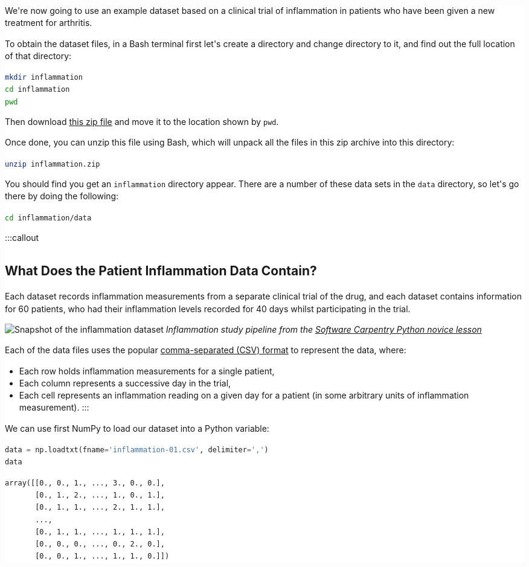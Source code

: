 We're now going to use an example dataset based on a clinical trial of
inflammation in patients who have been given a new treatment for arthritis.

To obtain the dataset files, in a Bash terminal first let's create a directory
and change directory to it, and find out the full location of that directory:

```bash
mkdir inflammation
cd inflammation
pwd
```
Then download [this zip file](inflammation/inflammation.zip)
and move it to the location shown by `pwd`.

Once done, you can unzip this file using Bash, which will unpack all the files
in this zip archive into this directory:

```bash
unzip inflammation.zip
```

You should find you get an `inflammation` directory appear. 
There are a number of these data sets in the `data` directory,
so let's go there by doing the following:

```bash
cd inflammation/data
```

:::callout
## What Does the Patient Inflammation Data Contain?

Each dataset records inflammation measurements from a separate clinical trial of the drug, and each dataset contains information for 60 patients, who had their inflammation levels recorded for 40 days whilst participating in the trial.

![Snapshot of the inflammation dataset](fig/inflammation-study-pipeline.png)
*Inflammation study pipeline from the [Software Carpentry Python novice lesson](https://swcarpentry.github.io/python-novice-inflammation/fig/lesson-overview.svg)*

Each of the data files uses the popular [comma-separated (CSV) format](https://en.wikipedia.org/wiki/Comma-separated_values) to represent the data, where:

- Each row holds inflammation measurements for a single patient,
- Each column represents a successive day in the trial,
- Each cell represents an inflammation reading on a given day for a patient (in some arbitrary units of inflammation measurement).
:::

We can use first NumPy to load our dataset into a Python variable:

~~~python
data = np.loadtxt(fname='inflammation-01.csv', delimiter=',')
data
~~~

~~~
array([[0., 0., 1., ..., 3., 0., 0.],
       [0., 1., 2., ..., 1., 0., 1.],
       [0., 1., 1., ..., 2., 1., 1.],
       ...,
       [0., 1., 1., ..., 1., 1., 1.],
       [0., 0., 0., ..., 0., 2., 0.],
       [0., 0., 1., ..., 1., 1., 0.]])
~~~
